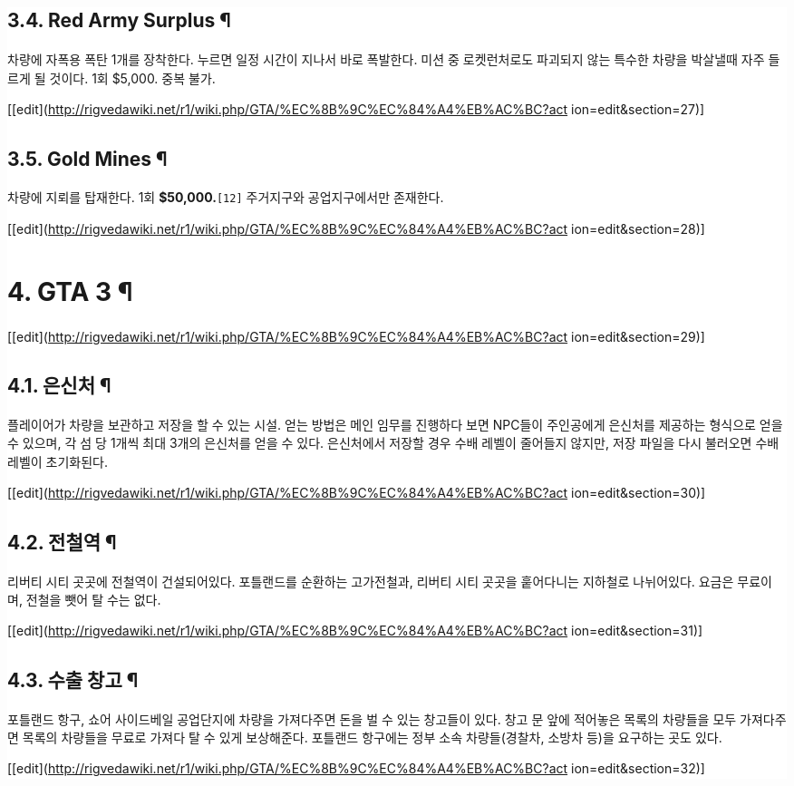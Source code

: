 ## 3.4. Red Army Surplus ¶

차량에 자폭용 폭탄 1개를 장착한다. 누르면 일정 시간이 지나서 바로 폭발한다. 미션 중 로켓런처로도 파괴되지 않는 특수한 차량을 박살낼때
자주 들르게 될 것이다. 1회 $5,000. 중복 불가.

  

[[edit](http://rigvedawiki.net/r1/wiki.php/GTA/%EC%8B%9C%EC%84%A4%EB%AC%BC?act
ion=edit&section=27)]

## 3.5. Gold Mines ¶

차량에 지뢰를 탑재한다. 1회 **$50,000.**`[12]` 주거지구와 공업지구에서만 존재한다.

  

[[edit](http://rigvedawiki.net/r1/wiki.php/GTA/%EC%8B%9C%EC%84%A4%EB%AC%BC?act
ion=edit&section=28)]

# 4. GTA 3 ¶

[[edit](http://rigvedawiki.net/r1/wiki.php/GTA/%EC%8B%9C%EC%84%A4%EB%AC%BC?act
ion=edit&section=29)]

## 4.1. 은신처 ¶

플레이어가 차량을 보관하고 저장을 할 수 있는 시설. 얻는 방법은 메인 임무를 진행하다 보면 NPC들이 주인공에게 은신처를 제공하는 형식으로
얻을 수 있으며, 각 섬 당 1개씩 최대 3개의 은신처를 얻을 수 있다. 은신처에서 저장할 경우 수배 레벨이 줄어들지 않지만, 저장 파일을
다시 불러오면 수배 레벨이 초기화된다.

  

[[edit](http://rigvedawiki.net/r1/wiki.php/GTA/%EC%8B%9C%EC%84%A4%EB%AC%BC?act
ion=edit&section=30)]

## 4.2. 전철역 ¶

리버티 시티 곳곳에 전철역이 건설되어있다. 포틀랜드를 순환하는 고가전철과, 리버티 시티 곳곳을 훝어다니는 지하철로 나뉘어있다. 요금은
무료이며, 전철을 뺏어 탈 수는 없다.

  

[[edit](http://rigvedawiki.net/r1/wiki.php/GTA/%EC%8B%9C%EC%84%A4%EB%AC%BC?act
ion=edit&section=31)]

## 4.3. 수출 창고 ¶

포틀랜드 항구, 쇼어 사이드베일 공업단지에 차량을 가져다주면 돈을 벌 수 있는 창고들이 있다. 창고 문 앞에 적어놓은 목록의 차량들을 모두
가져다주면 목록의 차량들을 무료로 가져다 탈 수 있게 보상해준다. 포틀랜드 항구에는 정부 소속 차량들(경찰차, 소방차 등)을 요구하는 곳도
있다.

  
  

[[edit](http://rigvedawiki.net/r1/wiki.php/GTA/%EC%8B%9C%EC%84%A4%EB%AC%BC?act
ion=edit&section=32)]
